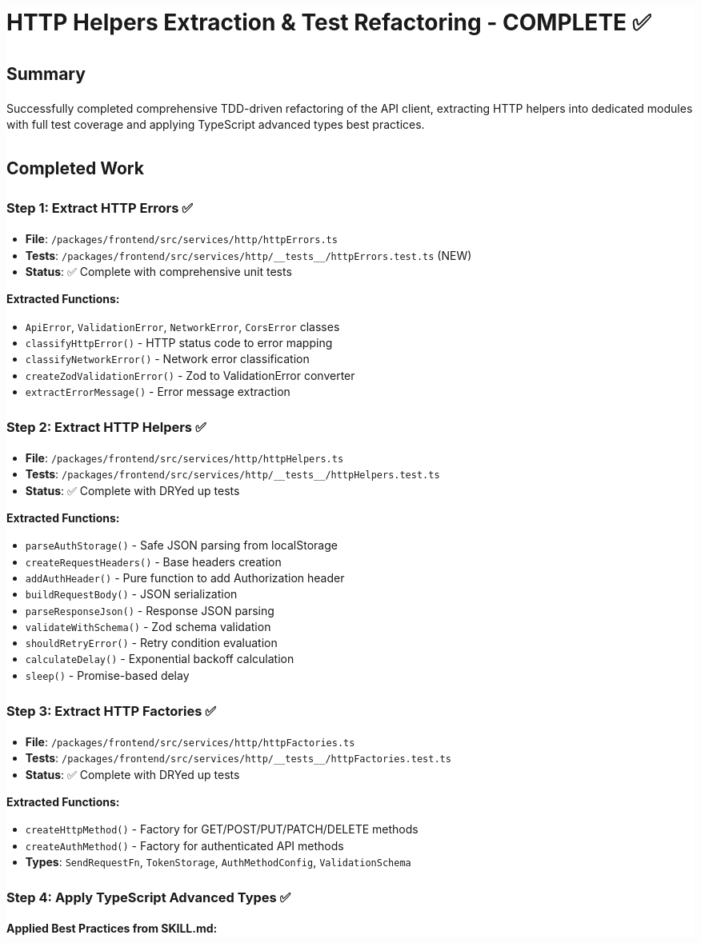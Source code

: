 # HTTP Helpers Extraction & Test Refactoring - COMPLETE ✅

## Summary

Successfully completed comprehensive TDD-driven refactoring of the API client, extracting HTTP helpers into dedicated modules with full test coverage and applying TypeScript advanced types best practices.

## Completed Work

### Step 1: Extract HTTP Errors ✅
- **File**: `/packages/frontend/src/services/http/httpErrors.ts`
- **Tests**: `/packages/frontend/src/services/http/__tests__/httpErrors.test.ts` (NEW)
- **Status**: ✅ Complete with comprehensive unit tests

**Extracted Functions:**
- `ApiError`, `ValidationError`, `NetworkError`, `CorsError` classes
- `classifyHttpError()` - HTTP status code to error mapping
- `classifyNetworkError()` - Network error classification
- `createZodValidationError()` - Zod to ValidationError converter
- `extractErrorMessage()` - Error message extraction

### Step 2: Extract HTTP Helpers ✅
- **File**: `/packages/frontend/src/services/http/httpHelpers.ts`
- **Tests**: `/packages/frontend/src/services/http/__tests__/httpHelpers.test.ts`
- **Status**: ✅ Complete with DRYed up tests

**Extracted Functions:**
- `parseAuthStorage()` - Safe JSON parsing from localStorage
- `createRequestHeaders()` - Base headers creation
- `addAuthHeader()` - Pure function to add Authorization header
- `buildRequestBody()` - JSON serialization
- `parseResponseJson()` - Response JSON parsing
- `validateWithSchema()` - Zod schema validation
- `shouldRetryError()` - Retry condition evaluation
- `calculateDelay()` - Exponential backoff calculation
- `sleep()` - Promise-based delay

### Step 3: Extract HTTP Factories ✅
- **File**: `/packages/frontend/src/services/http/httpFactories.ts`
- **Tests**: `/packages/frontend/src/services/http/__tests__/httpFactories.test.ts`
- **Status**: ✅ Complete with DRYed up tests

**Extracted Functions:**
- `createHttpMethod()` - Factory for GET/POST/PUT/PATCH/DELETE methods
- `createAuthMethod()` - Factory for authenticated API methods
- **Types**: `SendRequestFn`, `TokenStorage`, `AuthMethodConfig`, `ValidationSchema`

### Step 4: Apply TypeScript Advanced Types ✅
**Applied Best Practices from SKILL.md:**
